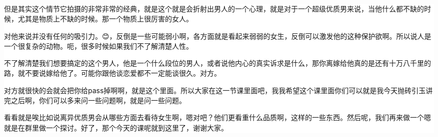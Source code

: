 但是其实这个情节它拍摄的非常非常的经典，就是这个就是会折射出男人的一个心理，就是对于一个超级优质男来说，当他什么都不缺的时候，尤其是物质上不缺的时候。那一个物质上很厉害的女人。

对他来说并没有任何的吸引力。😊，反倒是一些可能弱小啊，各方面就是看起来弱弱的女生，反倒可以激发他的这种保护欲啊。所以说人是一个很复杂的动物。呃，很多时候如果我们不了解清楚人性。

不了解清楚我们想要搞定的这个男人，他是一个什么段位的男人，或者说他内心的真实诉求是什么，那你离嫁给他真的是还有十万八千里的路，就不要说嫁给他了。可能你跟他谈恋爱都不一定能谈很久。对方。

对方就很快的会就会把你给pass掉啊啊，就是这个里面。所以大家在这一节课里面吧，我我希望这个课里面你们可以就是我今天抛砖引玉讲完之后啊，你们可以多来问一些问题啊，就是问一些问题。

看看就是唉比如说离异优质男会从哪些方面去看待女生啊，嗯对吧？他们更看重什么品质啊，这样的一些东西。然后呢，我们再来做一个嗯就是在群里做一个探讨。好了，那个今天的课呢就到这里了，谢谢大家。

